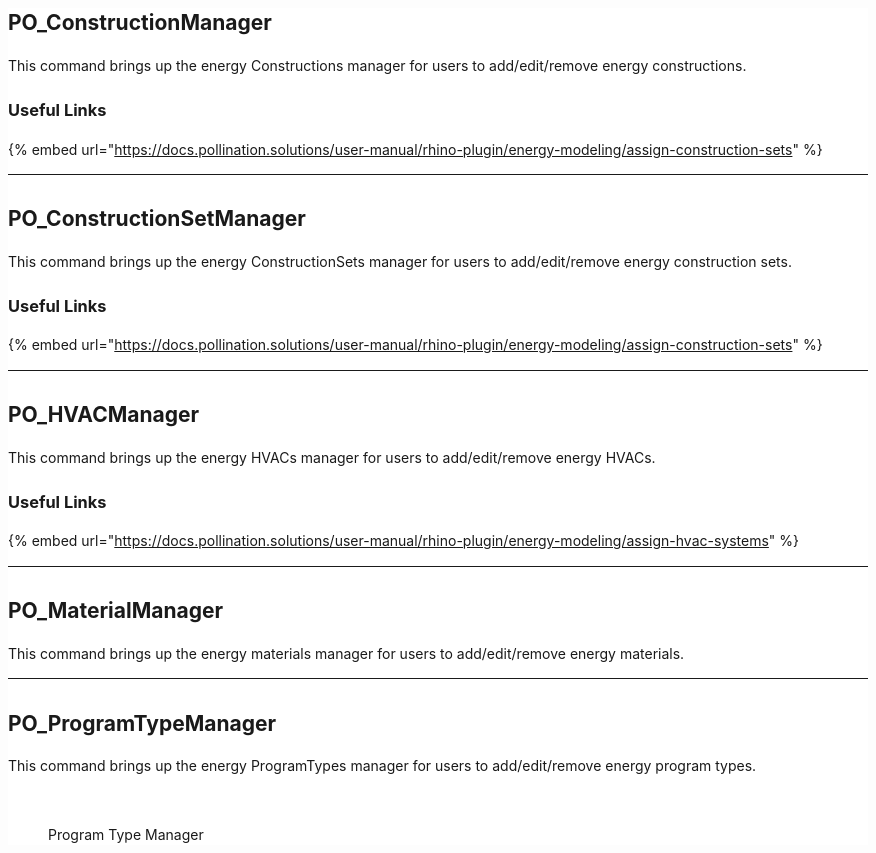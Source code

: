 ## PO_ConstructionManager

This command brings up the energy Constructions manager for users to add/edit/remove energy constructions.

### Useful Links

{% embed url="https://docs.pollination.solutions/user-manual/rhino-plugin/energy-modeling/assign-construction-sets" %}

---

## PO_ConstructionSetManager

This command brings up the energy ConstructionSets manager for users to add/edit/remove energy construction sets.

### Useful Links

{% embed url="https://docs.pollination.solutions/user-manual/rhino-plugin/energy-modeling/assign-construction-sets" %}

---

## PO_HVACManager

This command brings up the energy HVACs manager for users to add/edit/remove energy HVACs.

### Useful Links

{% embed url="https://docs.pollination.solutions/user-manual/rhino-plugin/energy-modeling/assign-hvac-systems" %}

---

## PO_MaterialManager

This command brings up the energy materials manager for users to add/edit/remove energy materials.

---

## PO_ProgramTypeManager

This command brings up the energy ProgramTypes manager for users to add/edit/remove energy program types.

<div>
<figure>
  <img src="https://user-images.githubusercontent.com/2915573/209991054-6ddb4451-5a66-482b-adfb-d71a68491626.png" alt="">
  <figcaption>
    <p>Program Type Manager</p>
  </figcaption>
</figure>
</div>
